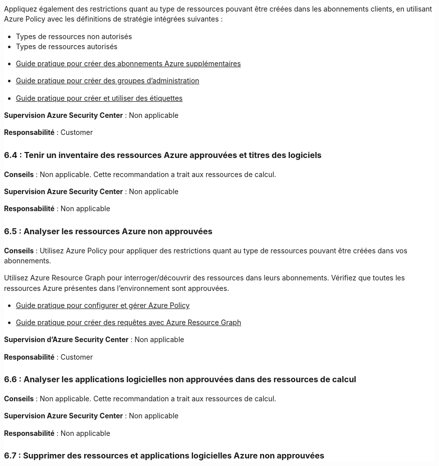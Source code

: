 Appliquez également des restrictions quant au type de ressources pouvant être créées dans les abonnements clients, en utilisant Azure Policy avec les définitions de stratégie intégrées suivantes :
- Types de ressources non autorisés
- Types de ressources autorisés

* [Guide pratique pour créer des abonnements Azure supplémentaires](https://docs.microsoft.com/azure/billing/billing-create-subscription)

* [Guide pratique pour créer des groupes d’administration](https://docs.microsoft.com/azure/governance/management-groups/create)

* [Guide pratique pour créer et utiliser des étiquettes](https://docs.microsoft.com/azure/azure-resource-manager/resource-group-using-tags)

**Supervision Azure Security Center** : Non applicable

**Responsabilité** : Customer

### <a name="64-maintain-an-inventory-of-approved-azure-resources-and-software-titles"></a>6.4 : Tenir un inventaire des ressources Azure approuvées et titres des logiciels

**Conseils** : Non applicable. Cette recommandation a trait aux ressources de calcul.

**Supervision Azure Security Center** : Non applicable

**Responsabilité** : Non applicable

### <a name="65-monitor-for-unapproved-azure-resources"></a>6.5 : Analyser les ressources Azure non approuvées

**Conseils** : Utilisez Azure Policy pour appliquer des restrictions quant au type de ressources pouvant être créées dans vos abonnements.

Utilisez Azure Resource Graph pour interroger/découvrir des ressources dans leurs abonnements. Vérifiez que toutes les ressources Azure présentes dans l’environnement sont approuvées.

* [Guide pratique pour configurer et gérer Azure Policy](https://docs.microsoft.com/azure/governance/policy/tutorials/create-and-manage)

* [Guide pratique pour créer des requêtes avec Azure Resource Graph](https://docs.microsoft.com/azure/governance/resource-graph/first-query-portal)

**Supervision d’Azure Security Center** : Non applicable

**Responsabilité** : Customer

### <a name="66-monitor-for-unapproved-software-applications-within-compute-resources"></a>6.6 : Analyser les applications logicielles non approuvées dans des ressources de calcul

**Conseils** : Non applicable. Cette recommandation a trait aux ressources de calcul.

**Supervision Azure Security Center** : Non applicable

**Responsabilité** : Non applicable

### <a name="67-remove-unapproved-azure-resources-and-software-applications"></a>6.7 : Supprimer des ressources et applications logicielles Azure non approuvées
